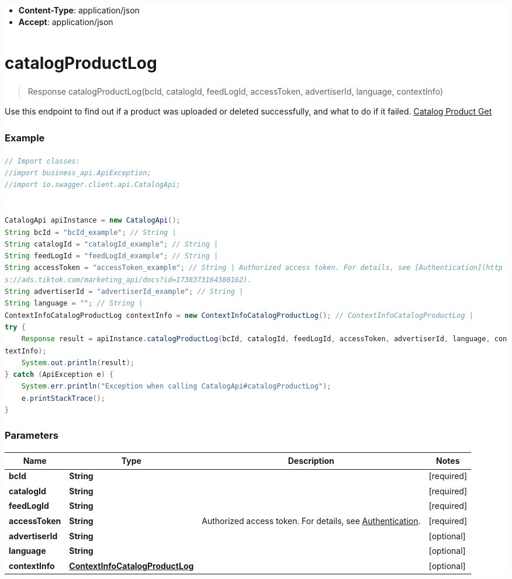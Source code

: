  - **Content-Type**: application/json
 - **Accept**: application/json

<a name="catalogProductLog"></a>
# **catalogProductLog**
> Response catalogProductLog(bcId, catalogId, feedLogId, accessToken, advertiserId, language, contextInfo)

Use this endpoint to find out if a product was uploaded or deleted successfully, and what to do if it failed. [Catalog Product Get](https://business-api.tiktok.com/portal/docs?id&#x3D;1740570027173889)

### Example
```java
// Import classes:
//import business_api.ApiException;
//import io.swagger.client.api.CatalogApi;


CatalogApi apiInstance = new CatalogApi();
String bcId = "bcId_example"; // String | 
String catalogId = "catalogId_example"; // String | 
String feedLogId = "feedLogId_example"; // String | 
String accessToken = "accessToken_example"; // String | Authorized access token. For details, see [Authentication](https://ads.tiktok.com/marketing_api/docs?id=1738373164380162).
String advertiserId = "advertiserId_example"; // String | 
String language = ""; // String | 
ContextInfoCatalogProductLog contextInfo = new ContextInfoCatalogProductLog(); // ContextInfoCatalogProductLog | 
try {
    Response result = apiInstance.catalogProductLog(bcId, catalogId, feedLogId, accessToken, advertiserId, language, contextInfo);
    System.out.println(result);
} catch (ApiException e) {
    System.err.println("Exception when calling CatalogApi#catalogProductLog");
    e.printStackTrace();
}
```

### Parameters

Name | Type | Description  | Notes
------------- | ------------- | ------------- | -------------
 **bcId** | **String**|  |[required] 
 **catalogId** | **String**|  |[required] 
 **feedLogId** | **String**|  |[required] 
 **accessToken** | **String**| Authorized access token. For details, see [Authentication](https://ads.tiktok.com/marketing_api/docs?id&#x3D;1738373164380162). |[required] 
 **advertiserId** | **String**|  | [optional]
 **language** | **String**|  | [optional]
 **contextInfo** | [**ContextInfoCatalogProductLog**](ContextInfoCatalogProductLog.md)|  | [optional]
